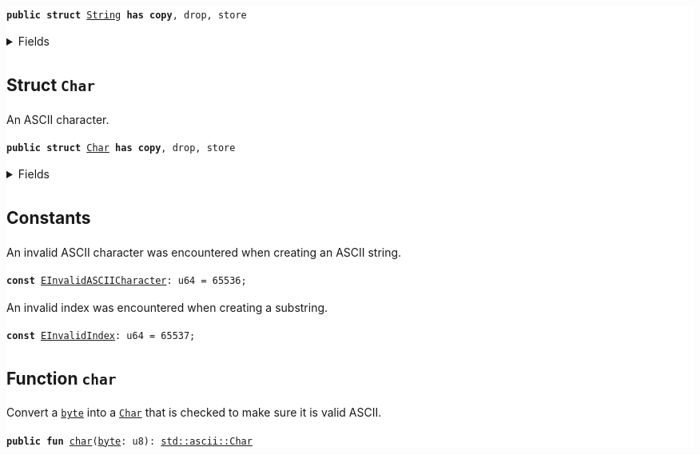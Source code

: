
<pre><code><b>public</b> <b>struct</b> <a href="../../dependencies/std/ascii.md#std_ascii_String">String</a> <b>has</b> <b>copy</b>, drop, store
</code></pre>



<details><summary>Fields</summary></details>

<a name="std_ascii_Char"></a>

## Struct `Char`

An ASCII character.


<pre><code><b>public</b> <b>struct</b> <a href="../../dependencies/std/ascii.md#std_ascii_Char">Char</a> <b>has</b> <b>copy</b>, drop, store
</code></pre>



<details><summary>Fields</summary></details>

<a name="@Constants_0"></a>

## Constants


<a name="std_ascii_EInvalidASCIICharacter"></a>

An invalid ASCII character was encountered when creating an ASCII string.


<pre><code><b>const</b> <a href="../../dependencies/std/ascii.md#std_ascii_EInvalidASCIICharacter">EInvalidASCIICharacter</a>: u64 = 65536;
</code></pre>



<a name="std_ascii_EInvalidIndex"></a>

An invalid index was encountered when creating a substring.


<pre><code><b>const</b> <a href="../../dependencies/std/ascii.md#std_ascii_EInvalidIndex">EInvalidIndex</a>: u64 = 65537;
</code></pre>



<a name="std_ascii_char"></a>

## Function `char`

Convert a <code><a href="../../dependencies/std/ascii.md#std_ascii_byte">byte</a></code> into a <code><a href="../../dependencies/std/ascii.md#std_ascii_Char">Char</a></code> that is checked to make sure it is valid ASCII.


<pre><code><b>public</b> <b>fun</b> <a href="../../dependencies/std/ascii.md#std_ascii_char">char</a>(<a href="../../dependencies/std/ascii.md#std_ascii_byte">byte</a>: u8): <a href="../../dependencies/std/ascii.md#std_ascii_Char">std::ascii::Char</a>
</code></pre>
